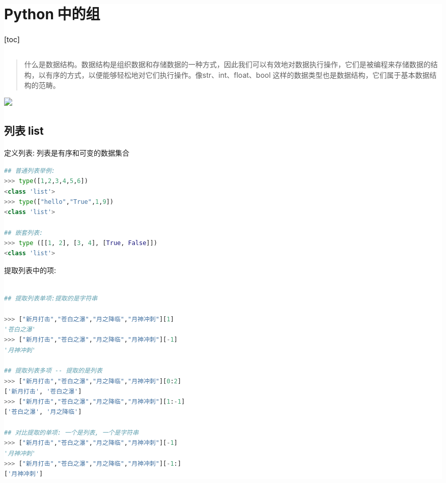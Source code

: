 # Python 中的组

[toc]



## 



> 什么是数据结构。数据结构是组织数据和存储数据的一种方式，因此我们可以有效地对数据执行操作，它们是被编程来存储数据的结构，以有序的方式，以便能够轻松地对它们执行操作。像str、int、float、bool 这样的数据类型也是数据结构，它们属于基本数据结构的范畴。

![](https://i.loli.net/2020/03/15/Rjq2ZyheamoSgDN.png)



## 列表 list

定义列表: 列表是有序和可变的数据集合

```python
## 普通列表举例:
>>> type([1,2,3,4,5,6])
<class 'list'>
>>> type(["hello","True",1,9])
<class 'list'>

## 嵌套列表:
>>> type ([[1, 2], [3, 4], [True, False]])
<class 'list'>	
```

 提取列表中的项:

```python

## 提取列表单项:提取的是字符串

>>> ["新月打击","苍白之瀑","月之降临","月神冲刺"][1]
'苍白之瀑'
>>> ["新月打击","苍白之瀑","月之降临","月神冲刺"][-1]
'月神冲刺'

## 提取列表多项 -- 提取的是列表
>>> ["新月打击","苍白之瀑","月之降临","月神冲刺"][0:2]
['新月打击', '苍白之瀑']
>>> ["新月打击","苍白之瀑","月之降临","月神冲刺"][1:-1]
['苍白之瀑', '月之降临']

## 对比提取的单项: 一个是列表, 一个是字符串
>>> ["新月打击","苍白之瀑","月之降临","月神冲刺"][-1]
'月神冲刺'
>>> ["新月打击","苍白之瀑","月之降临","月神冲刺"][-1:]
['月神冲刺']

```
